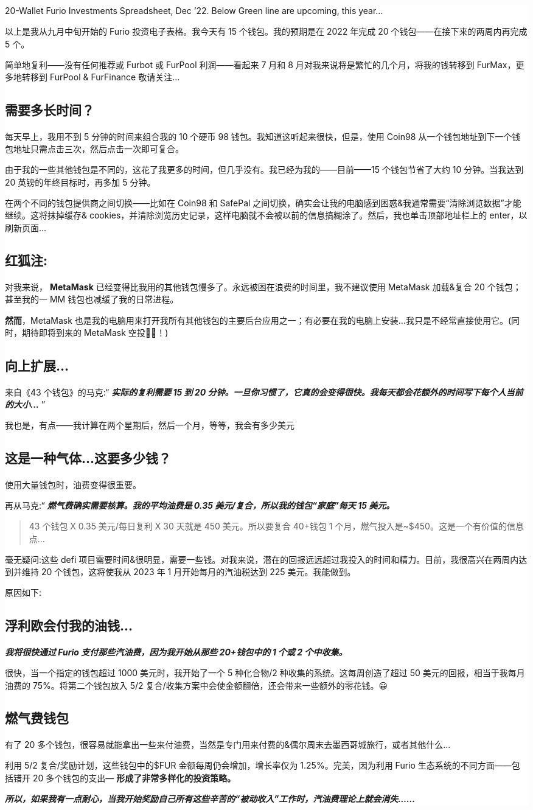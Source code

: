 20-Wallet Furio Investments Spreadsheet, Dec ’22\. Below Green line are upcoming, this year…

以上是我从九月中旬开始的 Furio 投资电子表格。我今天有 15 个钱包。我的预期是在 2022 年完成 20 个钱包——在接下来的两周内再完成 5 个。

简单地复利——没有任何推荐或 Furbot 或 FurPool 利润——看起来 7 月和 8 月对我来说将是繁忙的几个月，将我的钱转移到 FurMax，更多地转移到 FurPool & FurFinance 敬请关注…

## 需要多长时间？

每天早上，我用不到 5 分钟的时间来组合我的 10 个硬币 98 钱包。我知道这听起来很快，但是，使用 Coin98 从一个钱包地址到下一个钱包地址只需点击三次，然后点击一次即可复合。

由于我的一些其他钱包是不同的，这花了我更多的时间，但几乎没有。我已经为我的——目前——15 个钱包节省了大约 10 分钟。当我达到 20 英镑的年终目标时，再多加 5 分钟。

在两个不同的钱包提供商之间切换——比如在 Coin98 和 SafePal 之间切换，确实会让我的电脑感到困惑&我通常需要“清除浏览数据”才能继续。这将抹掉缓存& cookies，并清除浏览历史记录，这样电脑就不会被以前的信息搞糊涂了。然后，我也单击顶部地址栏上的 enter，以刷新页面…

## 红狐注:

对我来说， **MetaMask** 已经变得比我用的其他钱包慢多了。永远被困在浪费的时间里，我不建议使用 MetaMask 加载&复合 20 个钱包；甚至我的一 MM 钱包也减缓了我的日常进程。

**然而**，MetaMask 也是我的电脑用来打开我所有其他钱包的主要后台应用之一；有必要在我的电脑上安装…我只是不经常直接使用它。(同时，期待即将到来的 MetaMask 空投👍🏽！)

## 向上扩展…

来自《43 个钱包》的马克:“ ***实际的复利需要 15 到 20 分钟。一旦你习惯了，它真的会变得很快。我每天都会花额外的时间写下每个人当前的大小…*** ”

我也是，有点——我计算在两个星期后，然后一个月，等等，我会有多少美元

## 这是一种气体…这要多少钱？

使用大量钱包时，油费变得很重要。

再从马克:“ ***燃气费确实需要核算。我的平均油费是 0.35 美元/复合，所以我的钱包“家庭”每天 15 美元。***

> 43 个钱包 X 0.35 美元/每日复利 X 30 天就是 450 美元。所以要复合 40+钱包 1 个月，燃气投入是~$450。这是一个有价值的信息点…

毫无疑问:这些 defi 项目需要时间&很明显，需要一些钱。对我来说，潜在的回报远远超过我投入的时间和精力。目前，我很高兴在两周内达到并维持 20 个钱包，这将使我从 2023 年 1 月开始每月的汽油税达到 225 美元。我能做到。

原因如下:

## 浮利欧会付我的油钱…

***我将很快通过 Furio 支付那些汽油费，因为我开始从那些 20+钱包中的 1 个或 2 个中收集。***

很快，当一个指定的钱包超过 1000 美元时，我开始了一个 5 种化合物/2 种收集的系统。这每周创造了超过 50 美元的回报，相当于我每月油费的 75%。将第二个钱包放入 5/2 复合/收集方案中会使金额翻倍，还会带来一些额外的零花钱。😀

## 燃气费钱包

有了 20 多个钱包，很容易就能拿出一些来付油费，当然是专门用来付费的&偶尔周末去墨西哥城旅行，或者其他什么...

利用 5/2 复合/奖励计划，这些钱包中的$FUR 金额每周仍会增加，增长率仅为 1.25%。完美，因为利用 Furio 生态系统的不同方面——包括错开 20 多个钱包的支出— **形成了非常多样化的投资策略。**

***所以，如果我有一点耐心，当我开始奖励自己所有这些辛苦的“被动收入”工作时，汽油费理论上就会消失……***
